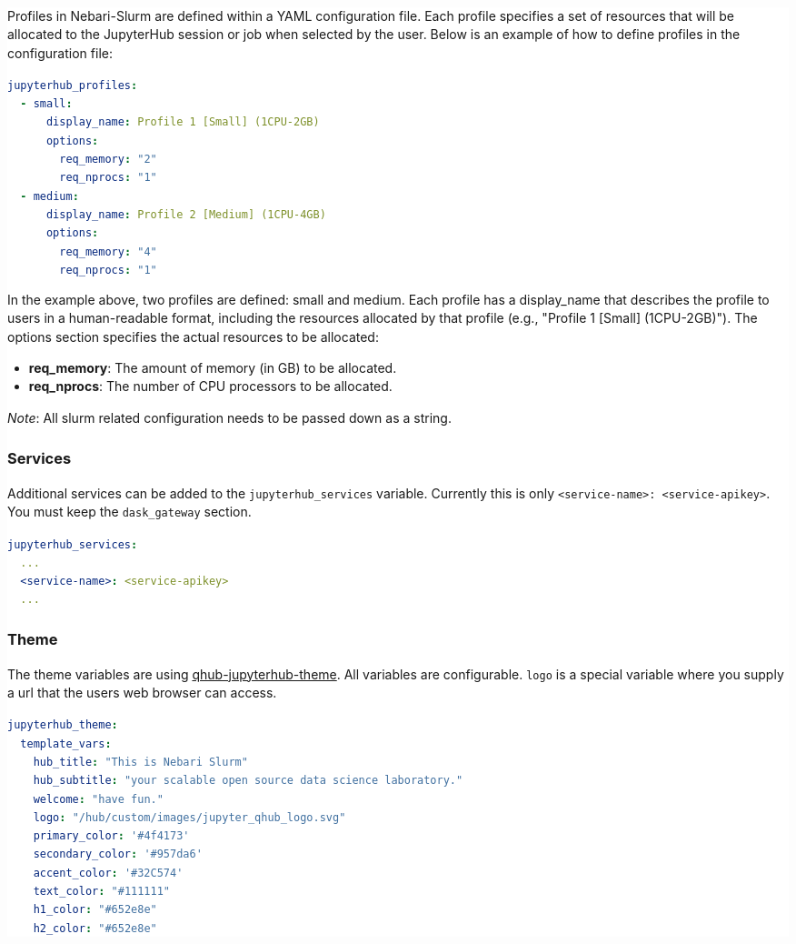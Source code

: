Profiles in Nebari-Slurm are defined within a YAML configuration file. Each profile specifies a set of resources that will be allocated to the JupyterHub session or job when selected by the user. Below is an example of how to define profiles in the configuration file:

```yaml
jupyterhub_profiles:
  - small:
      display_name: Profile 1 [Small] (1CPU-2GB)
      options:
        req_memory: "2"
        req_nprocs: "1"
  - medium:
      display_name: Profile 2 [Medium] (1CPU-4GB)
      options:
        req_memory: "4"
        req_nprocs: "1"
```

In the example above, two profiles are defined: small and medium. Each profile has a display_name that describes the profile to users in a human-readable format, including the resources allocated by that profile (e.g., "Profile 1 [Small] (1CPU-2GB)"). The options section specifies the actual resources to be allocated:

- **req_memory**: The amount of memory (in GB) to be allocated.
- **req_nprocs**: The number of CPU processors to be allocated.

_Note_: All slurm related configuration needs to be passed down as a string.

### Services

Additional services can be added to the `jupyterhub_services`
variable. Currently this is only `<service-name>:
<service-apikey>`. You must keep the `dask_gateway` section.

```yaml
jupyterhub_services:
  ...
  <service-name>: <service-apikey>
  ...
```

### Theme

The theme variables are using
[qhub-jupyterhub-theme](https://github.com/Quansight/qhub-jupyterhub-theme). All
variables are configurable. `logo` is a special variable where you
supply a url that the users web browser can access.

```yaml
jupyterhub_theme:
  template_vars:
    hub_title: "This is Nebari Slurm"
    hub_subtitle: "your scalable open source data science laboratory."
    welcome: "have fun."
    logo: "/hub/custom/images/jupyter_qhub_logo.svg"
    primary_color: '#4f4173'
    secondary_color: '#957da6'
    accent_color: '#32C574'
    text_color: "#111111"
    h1_color: "#652e8e"
    h2_color: "#652e8e"
```
